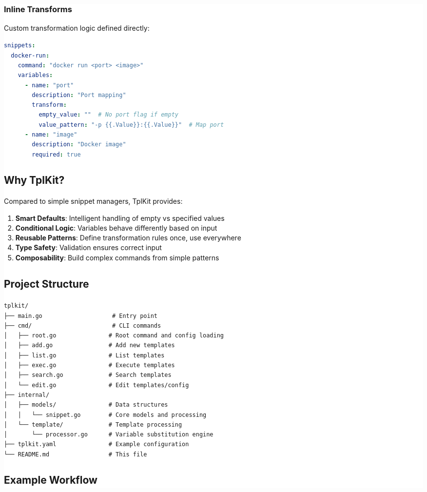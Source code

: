 ### Inline Transforms
Custom transformation logic defined directly:

```yaml
snippets:
  docker-run:
    command: "docker run <port> <image>"
    variables:
      - name: "port"
        description: "Port mapping"
        transform:
          empty_value: ""  # No port flag if empty
          value_pattern: "-p {{.Value}}:{{.Value}}"  # Map port
      - name: "image"
        description: "Docker image"
        required: true
```

## Why TplKit?

Compared to simple snippet managers, TplKit provides:

1. **Smart Defaults**: Intelligent handling of empty vs specified values
2. **Conditional Logic**: Variables behave differently based on input
3. **Reusable Patterns**: Define transformation rules once, use everywhere
4. **Type Safety**: Validation ensures correct input
5. **Composability**: Build complex commands from simple patterns

## Project Structure

```
tplkit/
├── main.go                    # Entry point
├── cmd/                       # CLI commands
│   ├── root.go               # Root command and config loading
│   ├── add.go                # Add new templates
│   ├── list.go               # List templates
│   ├── exec.go               # Execute templates
│   ├── search.go             # Search templates
│   └── edit.go               # Edit templates/config
├── internal/
│   ├── models/               # Data structures
│   │   └── snippet.go        # Core models and processing
│   └── template/             # Template processing
│       └── processor.go      # Variable substitution engine
├── tplkit.yaml               # Example configuration
└── README.md                 # This file
```

## Example Workflow
